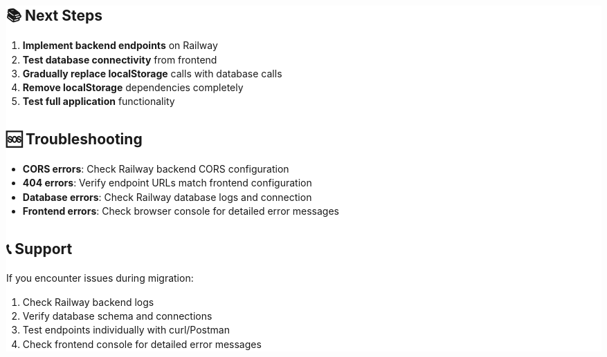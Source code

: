 ## 📚 **Next Steps**

1. **Implement backend endpoints** on Railway
2. **Test database connectivity** from frontend
3. **Gradually replace localStorage** calls with database calls
4. **Remove localStorage** dependencies completely
5. **Test full application** functionality

## 🆘 **Troubleshooting**

- **CORS errors**: Check Railway backend CORS configuration
- **404 errors**: Verify endpoint URLs match frontend configuration
- **Database errors**: Check Railway database logs and connection
- **Frontend errors**: Check browser console for detailed error messages

## 📞 **Support**

If you encounter issues during migration:
1. Check Railway backend logs
2. Verify database schema and connections
3. Test endpoints individually with curl/Postman
4. Check frontend console for detailed error messages 